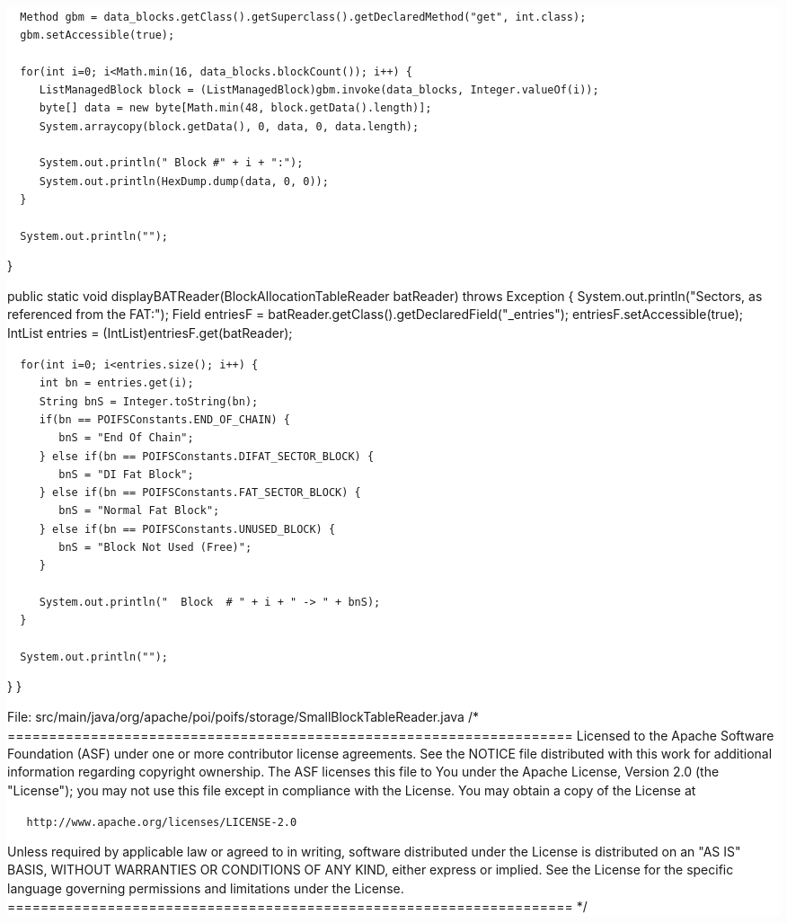       Method gbm = data_blocks.getClass().getSuperclass().getDeclaredMethod("get", int.class);
      gbm.setAccessible(true);
      
      for(int i=0; i<Math.min(16, data_blocks.blockCount()); i++) {
         ListManagedBlock block = (ListManagedBlock)gbm.invoke(data_blocks, Integer.valueOf(i));
         byte[] data = new byte[Math.min(48, block.getData().length)];
         System.arraycopy(block.getData(), 0, data, 0, data.length);
         
         System.out.println(" Block #" + i + ":");
         System.out.println(HexDump.dump(data, 0, 0));
      }
      
      System.out.println("");
   }
   
   public static void displayBATReader(BlockAllocationTableReader batReader) throws Exception {
      System.out.println("Sectors, as referenced from the FAT:");
      Field entriesF = batReader.getClass().getDeclaredField("_entries");
      entriesF.setAccessible(true);
      IntList entries = (IntList)entriesF.get(batReader);
      
      for(int i=0; i<entries.size(); i++) {
         int bn = entries.get(i);
         String bnS = Integer.toString(bn);
         if(bn == POIFSConstants.END_OF_CHAIN) {
            bnS = "End Of Chain";
         } else if(bn == POIFSConstants.DIFAT_SECTOR_BLOCK) {
            bnS = "DI Fat Block";
         } else if(bn == POIFSConstants.FAT_SECTOR_BLOCK) {
            bnS = "Normal Fat Block";
         } else if(bn == POIFSConstants.UNUSED_BLOCK) {
            bnS = "Block Not Used (Free)";
         }
         
         System.out.println("  Block  # " + i + " -> " + bnS);
      }
      
      System.out.println("");
   }
}


File: src/main/java/org/apache/poi/poifs/storage/SmallBlockTableReader.java
/* ====================================================================
   Licensed to the Apache Software Foundation (ASF) under one or more
   contributor license agreements.  See the NOTICE file distributed with
   this work for additional information regarding copyright ownership.
   The ASF licenses this file to You under the Apache License, Version 2.0
   (the "License"); you may not use this file except in compliance with
   the License.  You may obtain a copy of the License at

       http://www.apache.org/licenses/LICENSE-2.0

   Unless required by applicable law or agreed to in writing, software
   distributed under the License is distributed on an "AS IS" BASIS,
   WITHOUT WARRANTIES OR CONDITIONS OF ANY KIND, either express or implied.
   See the License for the specific language governing permissions and
   limitations under the License.
==================================================================== */

